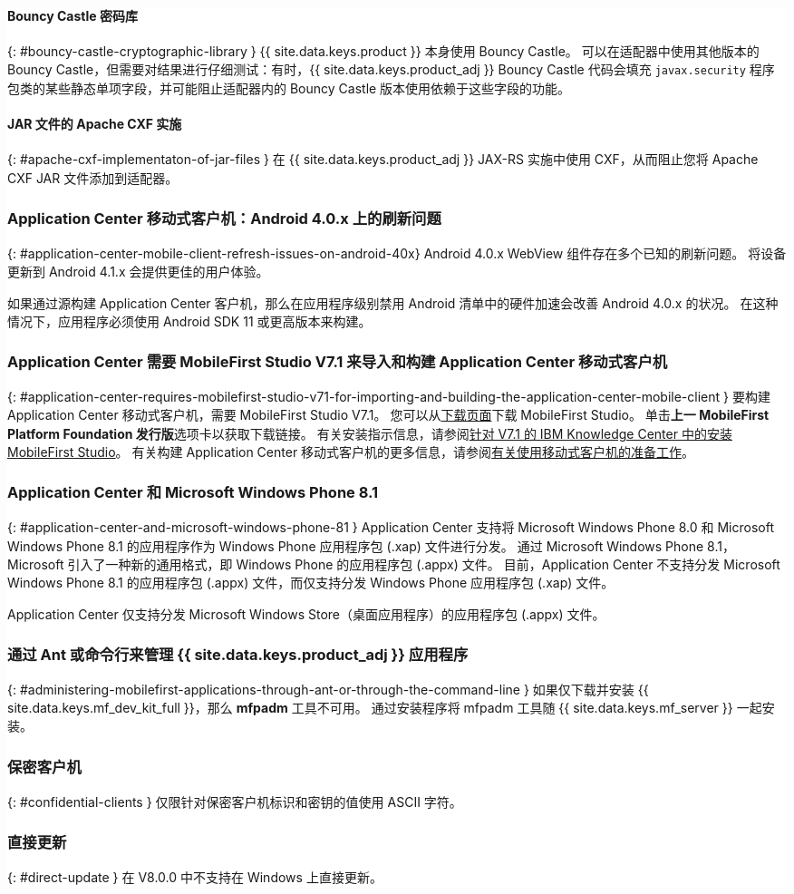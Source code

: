 #### Bouncy Castle 密码库
{: #bouncy-castle-cryptographic-library }
{{ site.data.keys.product }} 本身使用 Bouncy Castle。 可以在适配器中使用其他版本的 Bouncy Castle，但需要对结果进行仔细测试：有时，{{ site.data.keys.product_adj }} Bouncy Castle 代码会填充 `javax.security` 程序包类的某些静态单项字段，并可能阻止适配器内的 Bouncy Castle 版本使用依赖于这些字段的功能。

#### JAR 文件的 Apache CXF 实施
{: #apache-cxf-implementaton-of-jar-files }
在 {{ site.data.keys.product_adj }} JAX-RS 实施中使用 CXF，从而阻止您将 Apache CXF JAR 文件添加到适配器。

### Application Center 移动式客户机：Android 4.0.x 上的刷新问题
{: #application-center-mobile-client-refresh-issues-on-android-40x}
Android 4.0.x WebView 组件存在多个已知的刷新问题。 将设备更新到 Android 4.1.x 会提供更佳的用户体验。

如果通过源构建 Application Center 客户机，那么在应用程序级别禁用 Android 清单中的硬件加速会改善 Android 4.0.x 的状况。 在这种情况下，应用程序必须使用 Android SDK 11 或更高版本来构建。

### Application Center 需要 MobileFirst Studio V7.1 来导入和构建 Application Center 移动式客户机
{: #application-center-requires-mobilefirst-studio-v71-for-importing-and-building-the-application-center-mobile-client }
要构建 Application Center 移动式客户机，需要 MobileFirst Studio V7.1。 您可以从[下载页面]({{site.baseurl}}/downloads)下载 MobileFirst Studio。 单击**上一 MobileFirst Platform Foundation 发行版**选项卡以获取下载链接。 有关安装指示信息，请参阅[针对 V7.1 的 IBM Knowledge Center 中的安装 MobileFirst Studio](https://www.ibm.com/support/knowledgecenter/SSHS8R_7.1.0/com.ibm.worklight.installconfig.doc/devenv/t_installing_ibm_worklight_studi.html)。 有关构建 Application Center 移动式客户机的更多信息，请参阅[有关使用移动式客户机的准备工作](../../../appcenter/preparations)。

### Application Center 和 Microsoft Windows Phone 8.1
{: #application-center-and-microsoft-windows-phone-81 }
Application Center 支持将 Microsoft
Windows Phone 8.0 和 Microsoft
Windows Phone 8.1 的应用程序作为 Windows Phone 应用程序包 (.xap) 文件进行分发。 通过 Microsoft
Windows Phone 8.1，Microsoft 引入了一种新的通用格式，即 Windows Phone 的应用程序包 (.appx) 文件。 目前，Application Center 不支持分发 Microsoft
Windows Phone 8.1 的应用程序包 (.appx) 文件，而仅支持分发 Windows Phone 应用程序包 (.xap) 文件。

Application Center 仅支持分发 Microsoft
Windows Store（桌面应用程序）的应用程序包 (.appx) 文件。

### 通过 Ant 或命令行来管理 {{ site.data.keys.product_adj }} 应用程序
{: #administering-mobilefirst-applications-through-ant-or-through-the-command-line }
如果仅下载并安装 {{ site.data.keys.mf_dev_kit_full }}，那么 **mfpadm** 工具不可用。 通过安装程序将 mfpadm 工具随 {{ site.data.keys.mf_server }} 一起安装。

### 保密客户机
{: #confidential-clients }
仅限针对保密客户机标识和密钥的值使用 ASCII 字符。

### 直接更新
{: #direct-update }
在 V8.0.0 中不支持在 Windows 上直接更新。
